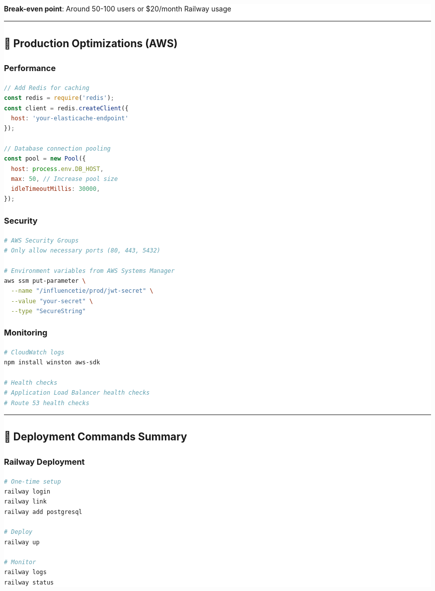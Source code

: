 **Break-even point**: Around 50-100 users or $20/month Railway usage

---

## 🔧 Production Optimizations (AWS)

### **Performance**
```javascript
// Add Redis for caching
const redis = require('redis');
const client = redis.createClient({
  host: 'your-elasticache-endpoint'
});

// Database connection pooling
const pool = new Pool({
  host: process.env.DB_HOST,
  max: 50, // Increase pool size
  idleTimeoutMillis: 30000,
});
```

### **Security**
```bash
# AWS Security Groups
# Only allow necessary ports (80, 443, 5432)

# Environment variables from AWS Systems Manager
aws ssm put-parameter \
  --name "/influencetie/prod/jwt-secret" \
  --value "your-secret" \
  --type "SecureString"
```

### **Monitoring**
```bash
# CloudWatch logs
npm install winston aws-sdk

# Health checks
# Application Load Balancer health checks
# Route 53 health checks
```

---

## 🚀 Deployment Commands Summary

### **Railway Deployment**
```bash
# One-time setup
railway login
railway link
railway add postgresql

# Deploy
railway up

# Monitor
railway logs
railway status
```
